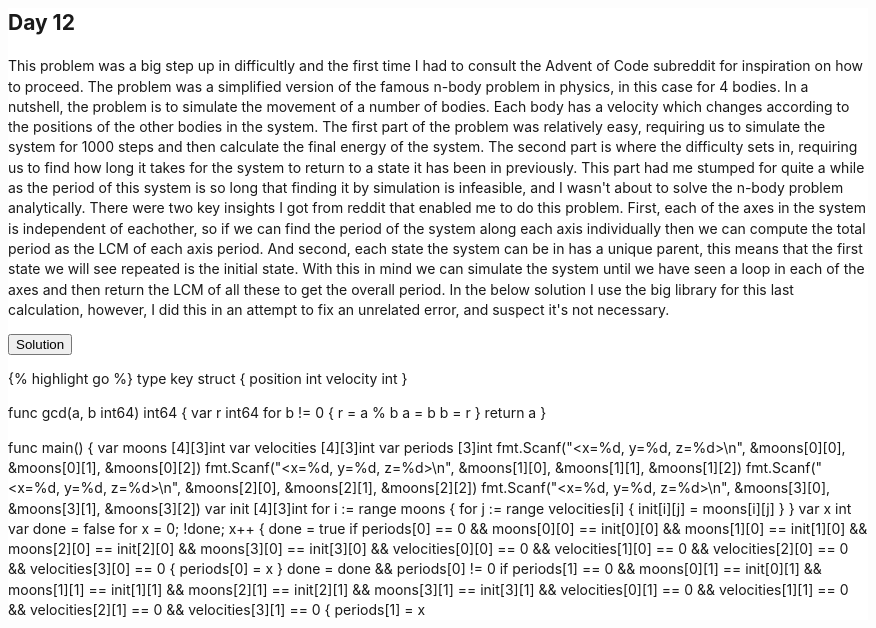 <h2>Day 12</h2>
This problem was a big step up in difficultly and the first time I had to consult the Advent of Code subreddit for inspiration on how to proceed. The problem was a simplified version of the famous n-body problem in physics, in this case for 4 bodies. In a nutshell, the problem is to simulate the movement of a number of bodies. Each body has a velocity which changes according to the positions of the other bodies in the system. The first part of the problem was relatively easy, requiring us to simulate the system for 1000 steps and then calculate the final energy of the system. The second part is where the difficulty sets in, requiring us to find how long it takes for the system to return to a state it has been in previously. This part had me stumped for quite a while as the period of this system is so long that finding it by simulation is infeasible, and I wasn't about to solve the n-body problem analytically. There were two key insights I got from reddit that enabled me to do this problem. First, each of the axes in the system is independent of eachother, so if we can find the period of the system along each axis individually then we can compute the total period as the LCM of each axis period. And second, each state the system can be in has a unique parent, this means that the first state we will see repeated is the initial state. With this in mind we can simulate the system until we have seen a loop in each of the axes and then return the LCM of all these to get the overall period. In the below solution I use the big library for this last calculation, however, I did this in an attempt to fix an unrelated error, and suspect it's not necessary.

<button type="button" class="collapse"> Solution </button>
<div class="collapsible">
{% highlight go %}
type key struct {
	position int
	velocity int
}

func gcd(a, b int64) int64 {
	var r int64
	for b != 0 {
		r = a % b
		a = b
		b = r
	}
	return a
}

func main() {
	var moons [4][3]int
	var velocities [4][3]int
	var periods [3]int
	fmt.Scanf("<x=%d, y=%d, z=%d>\n", &moons[0][0], &moons[0][1], &moons[0][2])
	fmt.Scanf("<x=%d, y=%d, z=%d>\n", &moons[1][0], &moons[1][1], &moons[1][2])
	fmt.Scanf("<x=%d, y=%d, z=%d>\n", &moons[2][0], &moons[2][1], &moons[2][2])
	fmt.Scanf("<x=%d, y=%d, z=%d>\n", &moons[3][0], &moons[3][1], &moons[3][2])
	var init [4][3]int
	for i := range moons {
		for j := range velocities[i] {
			init[i][j] = moons[i][j]
		}
	}
	var x int
	var done = false
	for x = 0; !done; x++ {
		done = true
		if periods[0] == 0 && moons[0][0] == init[0][0] && moons[1][0] == init[1][0] && moons[2][0] == init[2][0] && moons[3][0] == init[3][0] && velocities[0][0] == 0 && velocities[1][0] == 0 && velocities[2][0] == 0 && velocities[3][0] == 0 {
			periods[0] = x
		}
		done = done && periods[0] != 0
		if periods[1] == 0 && moons[0][1] == init[0][1] && moons[1][1] == init[1][1] && moons[2][1] == init[2][1] && moons[3][1] == init[3][1] && velocities[0][1] == 0 && velocities[1][1] == 0 && velocities[2][1] == 0 && velocities[3][1] == 0 {
			periods[1] = x